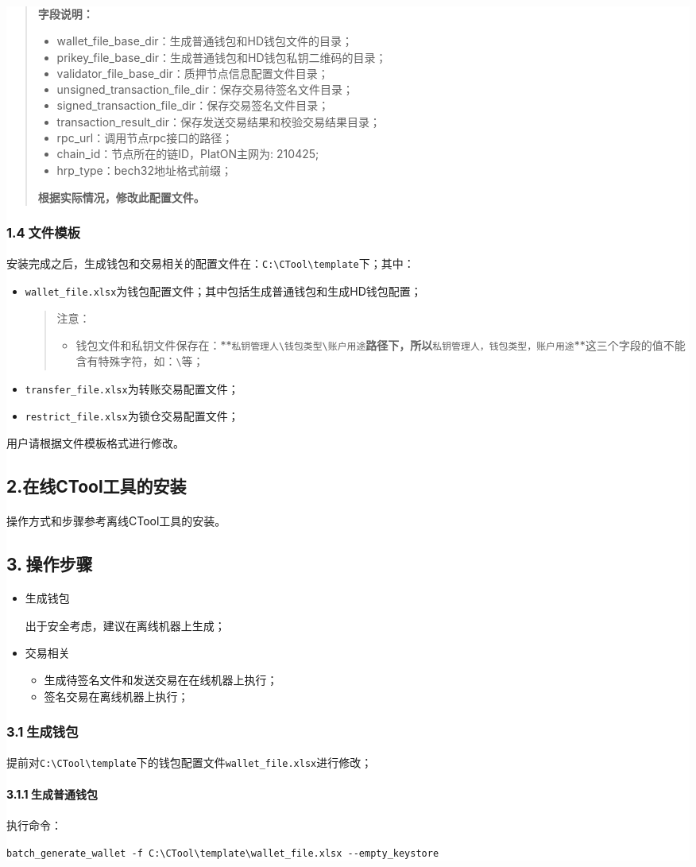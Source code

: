 > **字段说明：**
>
> - wallet_file_base_dir：生成普通钱包和HD钱包文件的目录；
> - prikey_file_base_dir：生成普通钱包和HD钱包私钥二维码的目录；
> - validator_file_base_dir：质押节点信息配置文件目录；
> - unsigned_transaction_file_dir：保存交易待签名文件目录；
> - signed_transaction_file_dir：保存交易签名文件目录；
> - transaction_result_dir：保存发送交易结果和校验交易结果目录；
> - rpc_url：调用节点rpc接口的路径；
> - chain_id：节点所在的链ID，PlatON主网为: 210425;
> - hrp_type：bech32地址格式前缀；
> 
> **根据实际情况，修改此配置文件。**

### 1.4 文件模板

安装完成之后，生成钱包和交易相关的配置文件在：`C:\CTool\template`下；其中：

- `wallet_file.xlsx`为钱包配置文件；其中包括生成普通钱包和生成HD钱包配置；

  > 注意：
  >
  > - 钱包文件和私钥文件保存在：**`私钥管理人\钱包类型\账户用途`**路径下，所以**`私钥管理人，钱包类型，账户用途`**这三个字段的值不能含有特殊字符，如：`\`等；

- `transfer_file.xlsx`为转账交易配置文件；

- `restrict_file.xlsx`为锁仓交易配置文件；

用户请根据文件模板格式进行修改。

## 2.在线CTool工具的安装

操作方式和步骤参考离线CTool工具的安装。

## 3. 操作步骤

- 生成钱包

  出于安全考虑，建议在离线机器上生成；

- 交易相关

  - 生成待签名文件和发送交易在在线机器上执行；
  - 签名交易在离线机器上执行；

### 3.1 生成钱包

提前对`C:\CTool\template`下的钱包配置文件`wallet_file.xlsx`进行修改；

#### 3.1.1 生成普通钱包

执行命令：

```shell
batch_generate_wallet -f C:\CTool\template\wallet_file.xlsx --empty_keystore
```
